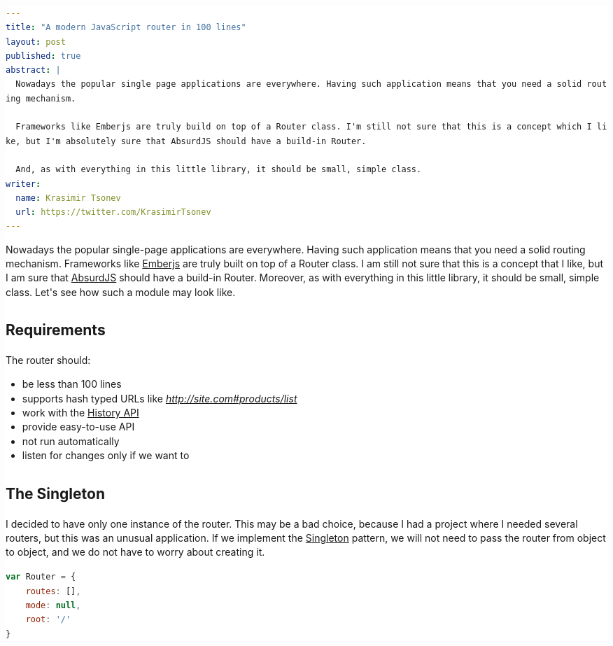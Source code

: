 ```yaml
---
title: "A modern JavaScript router in 100 lines"
layout: post
published: true
abstract: |
  Nowadays the popular single page applications are everywhere. Having such application means that you need a solid routing mechanism.
  
  Frameworks like Emberjs are truly build on top of a Router class. I'm still not sure that this is a concept which I like, but I'm absolutely sure that AbsurdJS should have a build-in Router.
  
  And, as with everything in this little library, it should be small, simple class. 
writer:
  name: Krasimir Tsonev
  url: https://twitter.com/KrasimirTsonev
---
```

Nowadays the popular single-page applications are everywhere. Having such application means that you need a solid routing mechanism. Frameworks like [Emberjs](http://emberjs.com/) are truly built on top of a Router class. I am still not sure that this is a concept that I like, but I am sure that [AbsurdJS](http://absurdjs.com/) should have a build-in Router. Moreover, as with everything in this little library, it should be small, simple class. Let's see how such a module may look like.

## Requirements

The router should:

* be less than 100 lines
* supports hash typed URLs like <i>http://site.com#products/list</i>
* work with the [History API](https://developer.mozilla.org/en-US/docs/Web/Guide/API/DOM/Manipulating_the_browser_history)
* provide easy-to-use API
* not run automatically 
* listen for changes only if we want to

## The Singleton

I decided to have only one instance of the router. This may be a bad choice, because I had a project where I needed several routers, but this was an unusual application. If we implement the [Singleton](http://addyosmani.com/resources/essentialjsdesignpatterns/book/#singletonpatternjavascript) pattern, we will not need to pass the router from object to object, and we do not have to worry about creating it.

```js
var Router = {
    routes: [],
    mode: null,
    root: '/'
}
```
